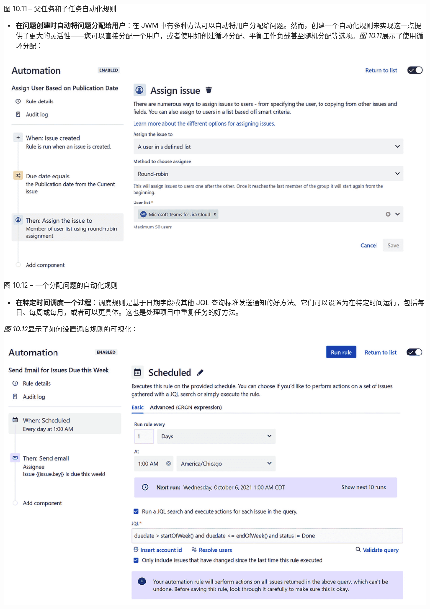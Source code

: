 
图 10.11 – 父任务和子任务自动化规则

+   **在问题创建时自动将问题分配给用户**：在 JWM 中有多种方法可以自动将用户分配给问题。然而，创建一个自动化规则来实现这一点提供了更大的灵活性——您可以直接分配一个用户，或者使用如创建循环分配、平衡工作负载甚至随机分配等选项。*图 10.11*展示了使用循环分配：

![图 10.12 – 一个分配问题的自动化规则](img/Figure_10.12_B17489.jpg)

图 10.12 – 一个分配问题的自动化规则

+   **在特定时间调度一个过程**：调度规则是基于日期字段或其他 JQL 查询标准发送通知的好方法。它们可以设置为在特定时间运行，包括每日、每周或每月，或者可以更具体。这也是处理项目中重复任务的好方法。

*图 10.12*显示了如何设置调度规则的可视化：

![图 10.13 – 一个调度自动化规则示例](img/Figure_10.13_B17489.jpg)
